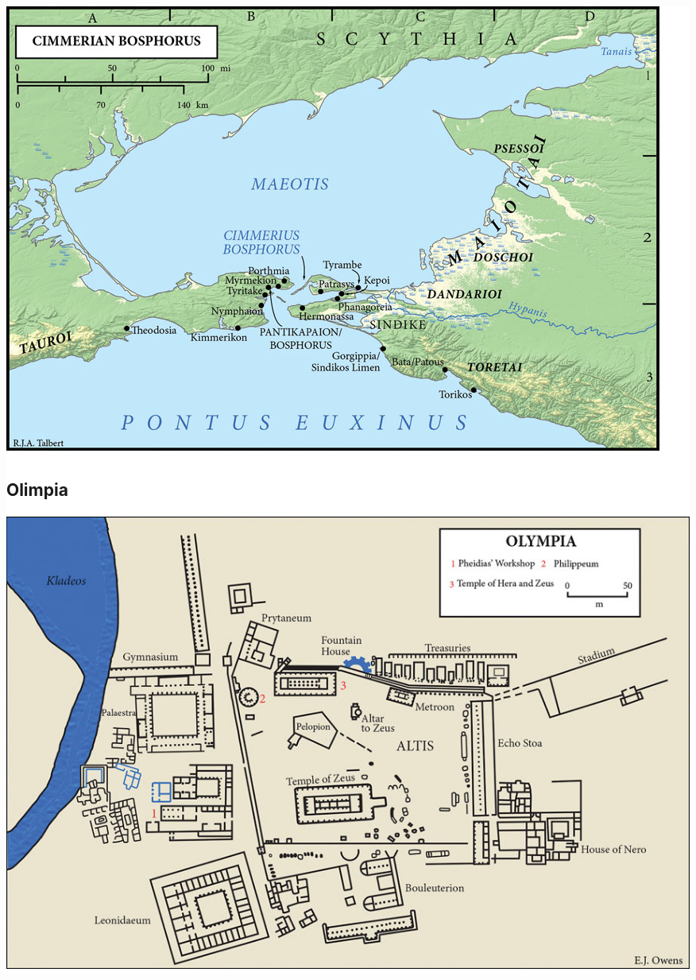 ![Mapa_27](docs/talbert_new/../../Map_27.jpg)

## Olimpia

![Mapa_28](docs/talbert_new/../../Map_28.jpg)
